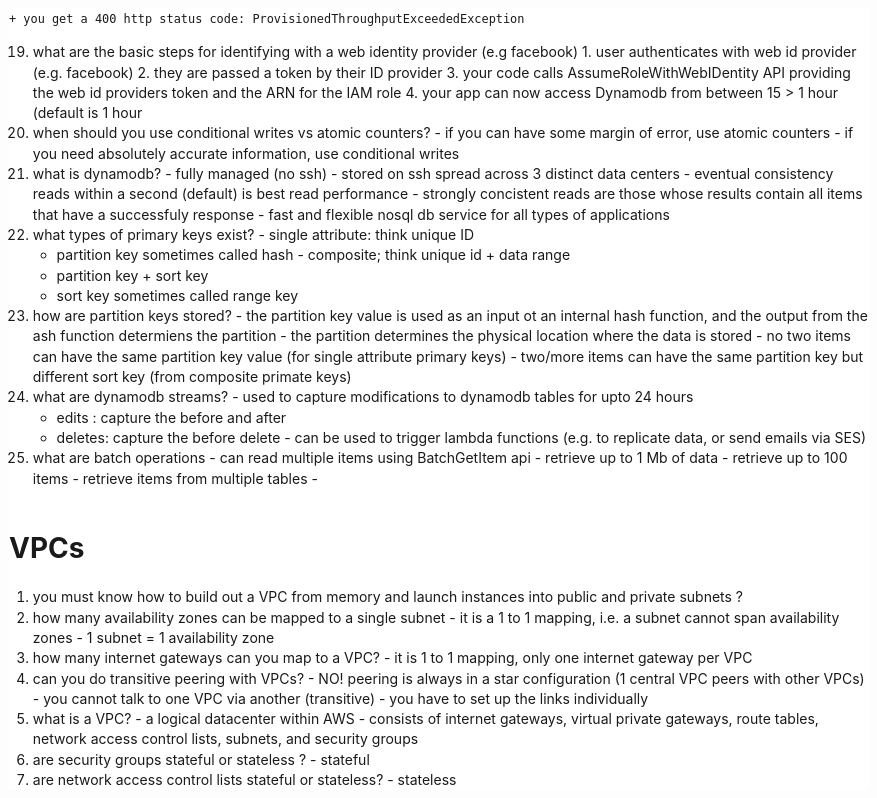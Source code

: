     + you get a 400 http status code: ProvisionedThroughputExceededException
  19. what are the basic steps for identifying with a web identity provider (e.g facebook)
    1. user authenticates with web id provider (e.g. facebook)
    2. they are passed a token by their ID provider
    3. your code calls AssumeRoleWithWebIDentity API providing the web id providers token and the ARN for the IAM role
    4. your app can now access Dynamodb from between 15 > 1 hour (default is 1 hour
  20. when should you use conditional writes vs atomic counters?
    - if you can have some margin of error, use atomic counters
    - if you need absolutely accurate information, use conditional writes
  21. what is dynamodb?
    - fully managed (no ssh)
    - stored on ssh spread across 3 distinct data centers
    - eventual consistency reads within a second (default) is best read performance
    - strongly concistent reads are those whose results contain all items that have a successfuly response
    - fast and flexible nosql db service for all types of applications
  22. what types of primary keys exist?
    - single attribute: think unique ID
      + partition key sometimes called hash
    - composite; think unique id + data range
      + partition key + sort key
      + sort key sometimes called range key
  23. how are partition keys stored?
    - the partition key value is used as an input ot an internal hash function, and the output from the ash function determiens the partition
    - the partition determines the physical location where the data is stored
    - no two items can have the same partition key value (for single attribute primary keys)
    - two/more items can have the same partition key but different sort key (from composite primate keys)
  24. what are dynamodb streams?
    - used to capture modifications to dynamodb tables for upto 24 hours
      + edits : capture the before and after
      + deletes: capture the before delete
    - can be used to trigger lambda functions (e.g. to replicate data, or send emails via SES)
  25. what are batch operations
    - can read multiple items using BatchGetItem api
    - retrieve up to 1 Mb of data
    - retrieve up to 100 items
    - retrieve items from multiple tables
    -

# VPCs
  1. you must know how to build out a VPC from memory and launch instances into public and private subnets ?
  2. how many availability zones can be mapped to a single subnet
    - it is a 1 to 1 mapping, i.e. a subnet cannot span availability zones
    - 1 subnet = 1 availability zone
  3. how many internet gateways can you map to a VPC?
    - it is 1 to 1 mapping, only one internet gateway per VPC
  4. can you do transitive peering with VPCs?
    - NO! peering is always in a star configuration (1 central VPC peers with other VPCs)
    - you cannot talk to one VPC via another (transitive)
    - you have to set up the links individually
  5. what is a VPC?
    - a logical datacenter within AWS
    - consists of internet gateways, virtual private gateways, route tables, network access control lists, subnets, and security groups
  6. are security groups stateful or stateless ?
    - stateful
  7. are network access control lists stateful or stateless?
    - stateless